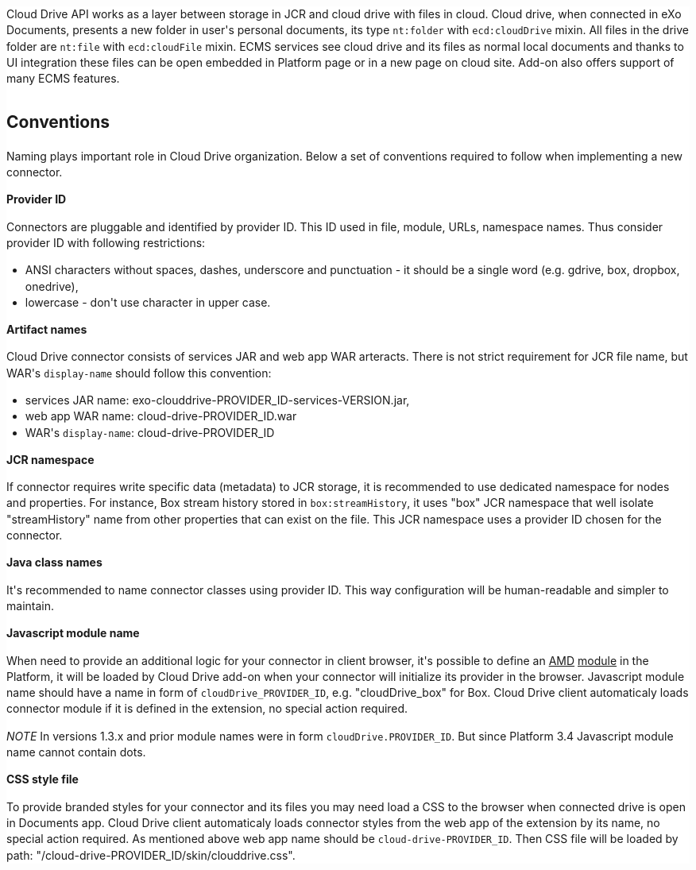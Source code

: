 Cloud Drive API works as a layer between storage in JCR and cloud drive with files in cloud. Cloud drive, when connected in eXo Documents, presents a new folder in user's personal documents, its type `nt:folder` with `ecd:cloudDrive` mixin. All files in the drive folder are `nt:file` with `ecd:cloudFile` mixin. ECMS services see cloud drive and its files as normal local documents and thanks to UI integration these files can be open embedded in Platform page or in a new page on cloud site. Add-on also offers support of many ECMS features. 

Conventions
-----------

Naming plays important role in Cloud Drive organization. Below a set of conventions required to follow when implementing a new connector.

**Provider ID**

Connectors are pluggable and identified by provider ID. This ID used in file, module, URLs, namespace names. Thus consider provider ID with following restrictions:
* ANSI characters without spaces, dashes, underscore and punctuation - it should be a single word (e.g. gdrive, box, dropbox, onedrive),
* lowercase - don't use character in upper case.

**Artifact names**

Cloud Drive connector consists of services JAR and web app WAR arteracts. There is not strict requirement for JCR file name, but WAR's `display-name` should follow this convention: 
* services JAR name: exo-clouddrive-PROVIDER\_ID-services-VERSION.jar,
* web app WAR name: cloud-drive-PROVIDER\_ID.war 
* WAR's `display-name`: cloud-drive-PROVIDER\_ID 

**JCR namespace**

If connector requires write specific data (metadata) to JCR storage, it is recommended to use dedicated namespace for nodes and properties. For instance, Box stream history stored in `box:streamHistory`, it uses "box" JCR namespace that well isolate "streamHistory" name from other properties that can exist on the file. This JCR namespace uses a provider ID chosen for the connector.

**Java class names**

It's recommended to name connector classes using provider ID. This way configuration will be human-readable and simpler to maintain.

**Javascript module name**

When need to provide an additional logic for your connector in client browser, it's possible to define an [AMD](http://en.wikipedia.org/wiki/Asynchronous_module_definition) [module](http://docs.exoplatform.com/PLF40/sect-Reference_Guide-Javascript_Development-JavaScript_In_GateIn-GMD_Declaring_Module.html) in the Platform, it will be loaded by Cloud Drive add-on when your connector will initialize its provider in the browser. Javascript module name should have a name in form of `cloudDrive_PROVIDER_ID`, e.g. "cloudDrive\_box" for Box. Cloud Drive client automaticaly loads connector module if it is defined in the extension, no special action required.

_NOTE_
In versions 1.3.x and prior module names were in form `cloudDrive.PROVIDER_ID`. But since Platform 3.4 Javascript module name cannot contain dots.

**CSS style file**

To provide branded styles for your connector and its files you may need load a CSS to the browser when connected drive is open in Documents app. Cloud Drive client automaticaly loads connector styles from the web app of the extension by its name, no special action required. As mentioned above web app name should be `cloud-drive-PROVIDER_ID`. Then CSS file will be loaded by path: "/cloud-drive-PROVIDER_ID/skin/clouddrive.css".
